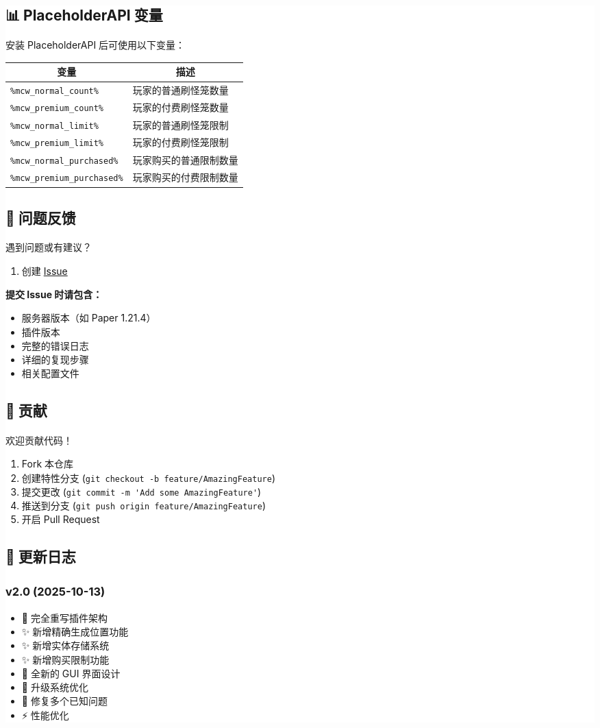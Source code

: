 ## 📊 PlaceholderAPI 变量

安装 PlaceholderAPI 后可使用以下变量：

| 变量 | 描述 |
|------|------|
| `%mcw_normal_count%` | 玩家的普通刷怪笼数量 |
| `%mcw_premium_count%` | 玩家的付费刷怪笼数量 |
| `%mcw_normal_limit%` | 玩家的普通刷怪笼限制 |
| `%mcw_premium_limit%` | 玩家的付费刷怪笼限制 |
| `%mcw_normal_purchased%` | 玩家购买的普通限制数量 |
| `%mcw_premium_purchased%` | 玩家购买的付费限制数量 |

## 🐛 问题反馈

遇到问题或有建议？

1. 创建 [Issue](../../issues/new)

**提交 Issue 时请包含：**
- 服务器版本（如 Paper 1.21.4）
- 插件版本
- 完整的错误日志
- 详细的复现步骤
- 相关配置文件

## 🤝 贡献

欢迎贡献代码！

1. Fork 本仓库
2. 创建特性分支 (`git checkout -b feature/AmazingFeature`)
3. 提交更改 (`git commit -m 'Add some AmazingFeature'`)
4. 推送到分支 (`git push origin feature/AmazingFeature`)
5. 开启 Pull Request

## 📝 更新日志

### v2.0 (2025-10-13)
- 🎉 完全重写插件架构
- ✨ 新增精确生成位置功能
- ✨ 新增实体存储系统
- ✨ 新增购买限制功能
- 🎨 全新的 GUI 界面设计
- 🔧 升级系统优化
- 🐛 修复多个已知问题
- ⚡ 性能优化
